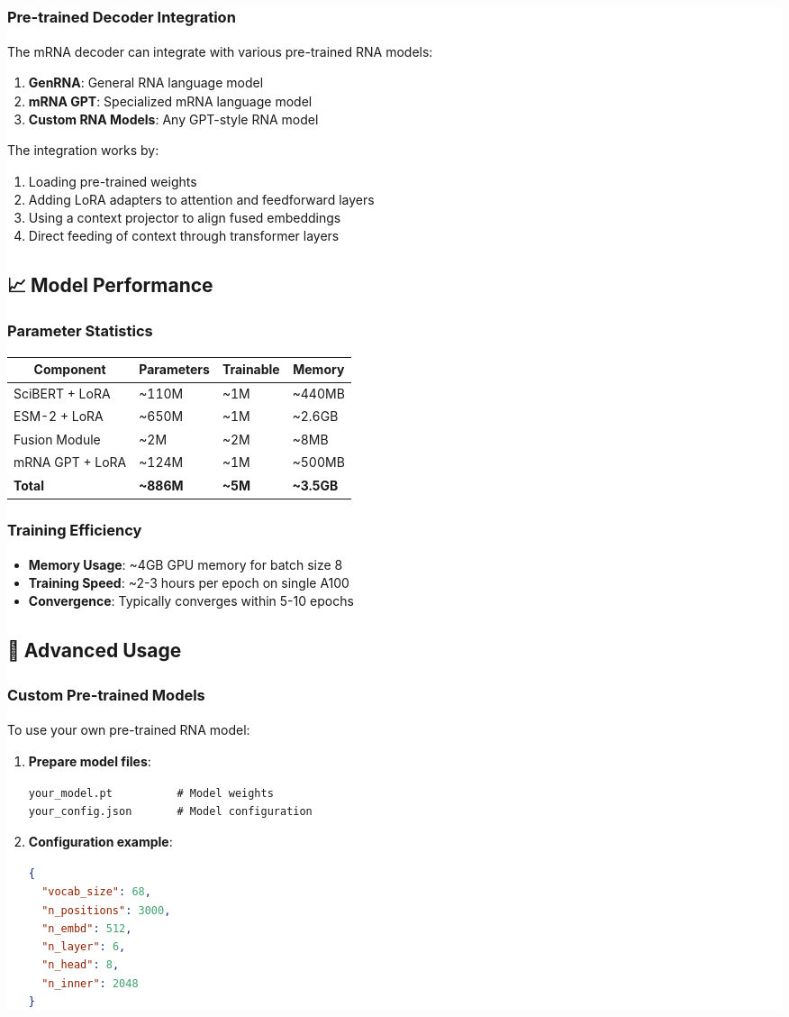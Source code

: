 ### Pre-trained Decoder Integration

The mRNA decoder can integrate with various pre-trained RNA models:

1. **GenRNA**: General RNA language model
2. **mRNA GPT**: Specialized mRNA language model
3. **Custom RNA Models**: Any GPT-style RNA model

The integration works by:
1. Loading pre-trained weights
2. Adding LoRA adapters to attention and feedforward layers
3. Using a context projector to align fused embeddings
4. Direct feeding of context through transformer layers

## 📈 Model Performance

### Parameter Statistics

| Component | Parameters | Trainable | Memory |
|-----------|------------|-----------|---------|
| SciBERT + LoRA | ~110M | ~1M | ~440MB |
| ESM-2 + LoRA | ~650M | ~1M | ~2.6GB |
| Fusion Module | ~2M | ~2M | ~8MB |
| mRNA GPT + LoRA | ~124M | ~1M | ~500MB |
| **Total** | **~886M** | **~5M** | **~3.5GB** |

### Training Efficiency

- **Memory Usage**: ~4GB GPU memory for batch size 8
- **Training Speed**: ~2-3 hours per epoch on single A100
- **Convergence**: Typically converges within 5-10 epochs

## 🔧 Advanced Usage

### Custom Pre-trained Models

To use your own pre-trained RNA model:

1. **Prepare model files**:
   ```
   your_model.pt          # Model weights
   your_config.json       # Model configuration
   ```

2. **Configuration example**:
   ```json
   {
     "vocab_size": 68,
     "n_positions": 3000,
     "n_embd": 512,
     "n_layer": 6,
     "n_head": 8,
     "n_inner": 2048
   }
   ```
